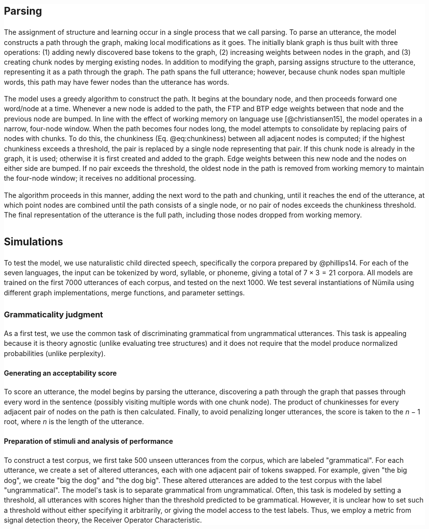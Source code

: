 [^binary]: The restriction to a binary merge function is a simplifying assumption, not a theoretical claim [in contrast to @chomsky99].


## Parsing
The assignment of structure and learning occur in a single process that we call parsing. To parse an utterance, the model constructs a path through the graph, making local modifications as it goes. The initially blank graph is thus built with three operations: (1) adding newly discovered base tokens to the graph, (2) increasing weights between nodes in the graph, and (3) creating chunk nodes by merging existing nodes. In addition to modifying the graph, parsing assigns structure to the utterance, representing it as a path through the graph. The path spans the full utterance; however, because chunk nodes span multiple words, this path may have fewer nodes than the utterance has words.

The model uses a greedy algorithm to construct the path. It begins at the boundary node, and then proceeds forward one word/node at a time. Whenever a new node is added to the path, the FTP and BTP edge weights between that node and the previous node are bumped. In line with the effect of working memory on language use [@christiansen15], the model operates in a narrow, four-node window. When the path becomes four nodes long, the model attempts to consolidate by replacing pairs of nodes with chunks. To do this, the chunkiness (Eq. @eq:chunkiness) between all adjacent nodes is computed; if the highest chunkiness exceeds a threshold, the pair is replaced by a single node representing that pair. If this chunk node is already in the graph, it is used; otherwise it is first created and added to the graph. Edge weights between this new node and the nodes on either side are bumped. If no pair exceeds the threshold, the oldest node in the path is removed from working memory to maintain the four-node window; it receives no additional processing.

The algorithm proceeds in this manner, adding the next word to the path and chunking, until it reaches the end of the utterance, at which point nodes are combined until the path consists of a single node, or no pair of nodes exceeds the chunkiness threshold. The final representation of the utterance is the full path, including those nodes dropped from working memory.


## Simulations
To test the model, we use naturalistic child directed speech, specifically the corpora prepared by @phillips14. For each of the seven languages, the input can be tokenized by word, syllable, or phoneme, giving a total of $7 \times 3 = 21$ corpora. All models are trained on the first 7000 utterances of each corpus, and tested on the next 1000. We test several instantiations of Nümila using different graph implementations, merge functions, and parameter settings. 

### Grammaticality judgment
As a first test, we use the common task of discriminating grammatical from ungrammatical utterances. This task is appealing because it is theory agnostic (unlike evaluating tree structures) and it does not require that the model produce normalized probabilities (unlike perplexity).

#### Generating an acceptability score
To score an utterance, the model begins by parsing the utterance, discovering a path through the graph that passes through every word in the sentence (possibly visiting multiple words with one chunk node). The product of chunkinesses for every adjacent pair of nodes on the path is then calculated. Finally, to avoid penalizing longer utterances, the score is taken to the $n-1$ root, where $n$ is the length of the utterance. 


#### Preparation of stimuli and analysis of performance
To construct a test corpus, we first take 500 unseen utterances from the corpus, which are labeled "grammatical". For each utterance, we create a set of altered utterances, each with one adjacent pair of tokens swapped. For example, given "the big dog", we create "big the dog" and "the dog big". These altered utterances are added to the test corpus with the label "ungrammatical". The model's task is to separate grammatical from ungrammatical. Often, this task is modeled by setting a threshold, all utterances with scores higher than the threshold predicted to be grammatical. However, it is unclear how to set such a threshold without either specifying it arbitrarily, or giving the model access to the test labels. Thus, we employ a metric from signal detection theory, the Receiver Operator Characteristic.


[^SRILM]: We initially attempted to use SRILM bigram and trigram models as a baseline. We found that, with a variety of parameter settings, they consistently performed worse than a the FTP-only, non-chunking Nümila (a bigram model). We suspect this is due to optimizations designed to work for larger corpora.
[^bleu]: Although we present only results with this metric, we remark that the pattern of results is roughly constant for various order N-grams, as well as for the strict perfect match metric.